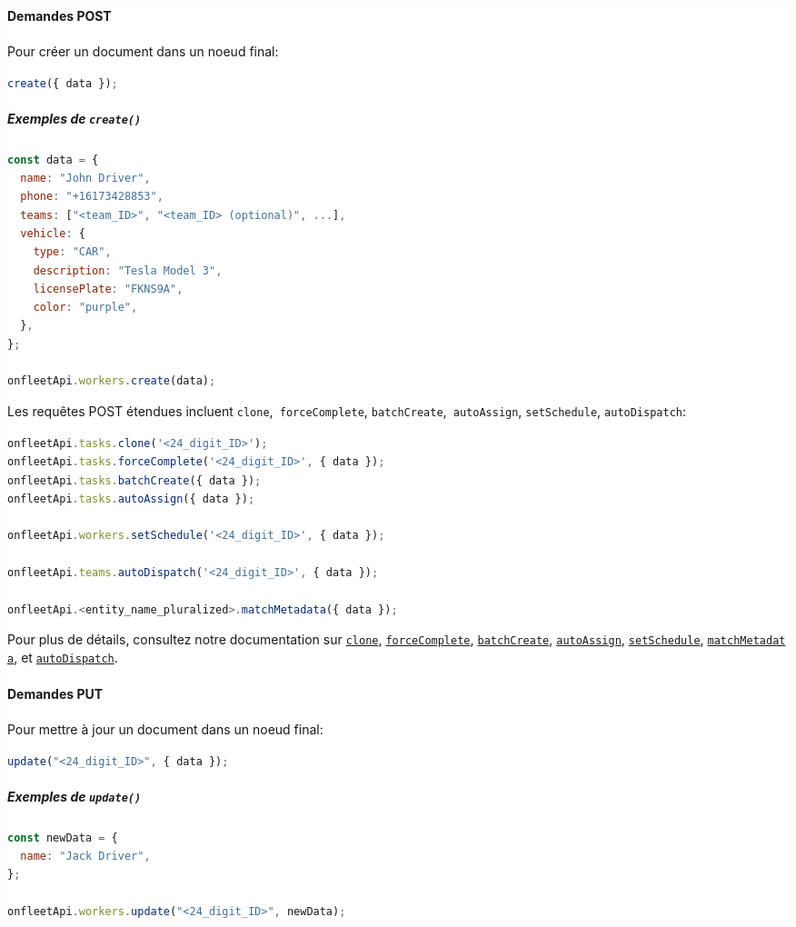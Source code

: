 #### Demandes POST
Pour créer un document dans un noeud final:
```js
create({ data });
```

##### Exemples de `create()`
```js
const data = {
  name: "John Driver",
  phone: "+16173428853",
  teams: ["<team_ID>", "<team_ID> (optional)", ...],
  vehicle: {
    type: "CAR",
    description: "Tesla Model 3",
    licensePlate: "FKNS9A",
    color: "purple",
  },
};

onfleetApi.workers.create(data);
```

Les requêtes POST étendues incluent `clone`,` forceComplete`, `batchCreate`,` autoAssign`, `setSchedule`, `autoDispatch`:

```js
onfleetApi.tasks.clone('<24_digit_ID>');
onfleetApi.tasks.forceComplete('<24_digit_ID>', { data });
onfleetApi.tasks.batchCreate({ data });
onfleetApi.tasks.autoAssign({ data });

onfleetApi.workers.setSchedule('<24_digit_ID>', { data });

onfleetApi.teams.autoDispatch('<24_digit_ID>', { data });

onfleetApi.<entity_name_pluralized>.matchMetadata({ data });
```

Pour plus de détails, consultez notre documentation sur [`clone`](https://docs.onfleet.com/reference#clone-task), [`forceComplete`](https://docs.onfleet.com/reference#complete-task), [`batchCreate`](https://docs.onfleet.com/reference#create-tasks-in-batch), [`autoAssign`](https://docs.onfleet.com/reference#automatically-assign-list-of-tasks), [`setSchedule`](https://docs.onfleet.com/reference#set-workers-schedule), [`matchMetadata`](https://docs.onfleet.com/reference#querying-by-metadata), et [`autoDispatch`](https://docs.onfleet.com/reference#team-auto-dispatch).

#### Demandes PUT
Pour mettre à jour un document dans un noeud final:
```js
update("<24_digit_ID>", { data });
```

##### Exemples de `update()`
```js
const newData = {
  name: "Jack Driver",
};

onfleetApi.workers.update("<24_digit_ID>", newData);
```
